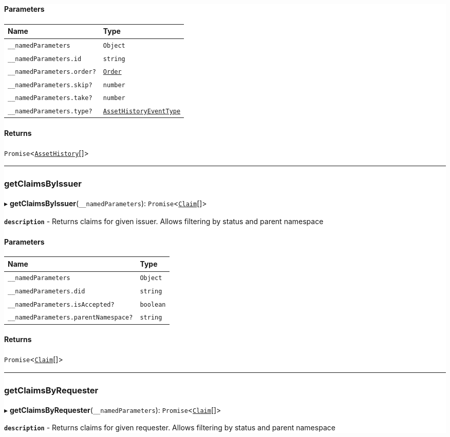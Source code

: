 #### Parameters

| Name | Type |
| :------ | :------ |
| `__namedParameters` | `Object` |
| `__namedParameters.id` | `string` |
| `__namedParameters.order?` | [`Order`](../enums/cacheServerClient_cacheServerClient_types.Order.md) |
| `__namedParameters.skip?` | `number` |
| `__namedParameters.take?` | `number` |
| `__namedParameters.type?` | [`AssetHistoryEventType`](../enums/cacheServerClient_cacheServerClient_types.AssetHistoryEventType.md) |

#### Returns

`Promise`<[`AssetHistory`](../interfaces/cacheServerClient_cacheServerClient_types.AssetHistory.md)[]\>

___

### getClaimsByIssuer

▸ **getClaimsByIssuer**(`__namedParameters`): `Promise`<[`Claim`](../interfaces/cacheServerClient_cacheServerClient_types.Claim.md)[]\>

**`description`** - Returns claims for given issuer. Allows filtering by status and parent namespace

#### Parameters

| Name | Type |
| :------ | :------ |
| `__namedParameters` | `Object` |
| `__namedParameters.did` | `string` |
| `__namedParameters.isAccepted?` | `boolean` |
| `__namedParameters.parentNamespace?` | `string` |

#### Returns

`Promise`<[`Claim`](../interfaces/cacheServerClient_cacheServerClient_types.Claim.md)[]\>

___

### getClaimsByRequester

▸ **getClaimsByRequester**(`__namedParameters`): `Promise`<[`Claim`](../interfaces/cacheServerClient_cacheServerClient_types.Claim.md)[]\>

**`description`** - Returns claims for given requester. Allows filtering by status and parent namespace
